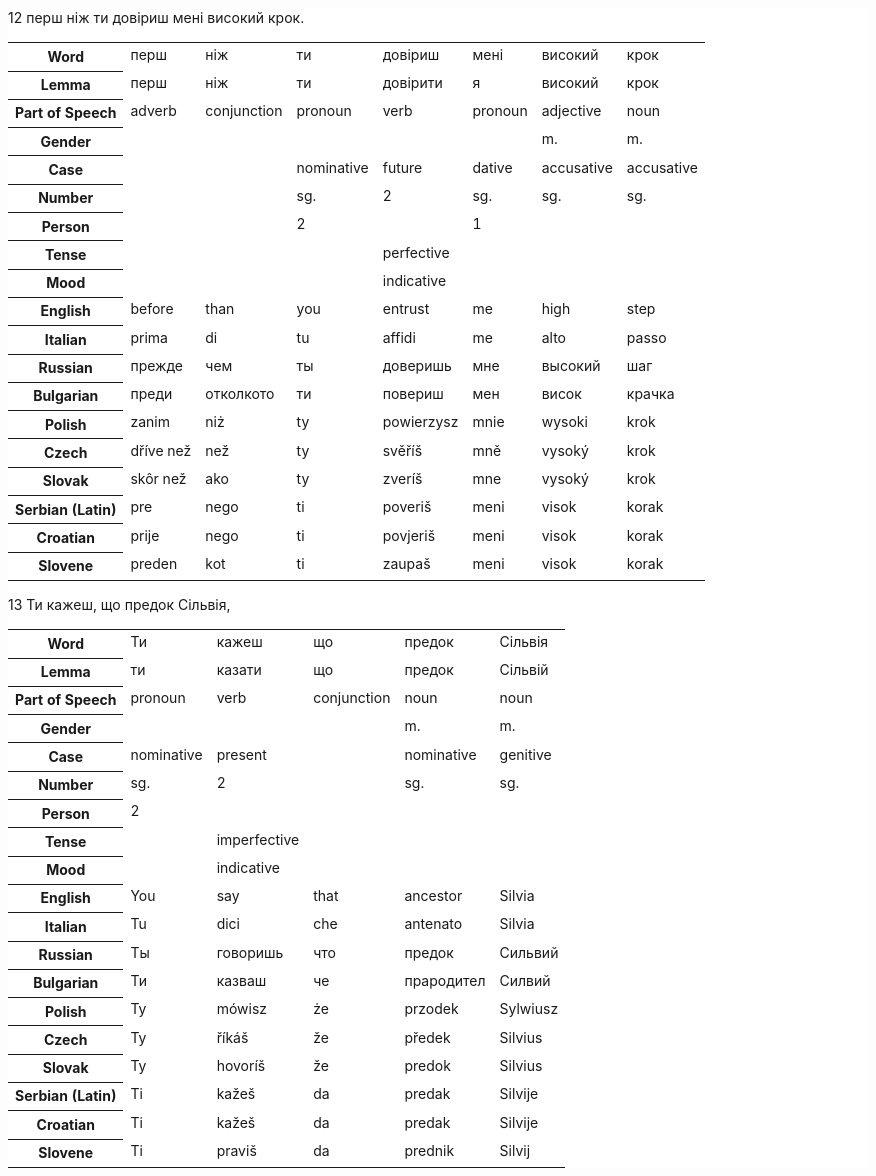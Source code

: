 12 перш ніж ти довіриш мені високий крок.

<table>
<tr><th>Word</th><td>перш</td><td>ніж</td><td>ти</td><td>довіриш</td><td>мені</td><td>високий</td><td>крок</td></tr>
<tr><th>Lemma</th><td>перш</td><td>ніж</td><td>ти</td><td>довірити</td><td>я</td><td>високий</td><td>крок</td></tr>
<tr><th>Part of Speech</th><td>adverb</td><td>conjunction</td><td>pronoun</td><td>verb</td><td>pronoun</td><td>adjective</td><td>noun</td></tr>
<tr><th>Gender</th><td></td><td></td><td></td><td></td><td></td><td>m.</td><td>m.</td></tr>
<tr><th>Case</th><td></td><td></td><td>nominative</td><td>future</td><td>dative</td><td>accusative</td><td>accusative</td></tr>
<tr><th>Number</th><td></td><td></td><td>sg.</td><td>2</td><td>sg.</td><td>sg.</td><td>sg.</td></tr>
<tr><th>Person</th><td></td><td></td><td>2</td><td></td><td>1</td><td></td><td></td></tr>
<tr><th>Tense</th><td></td><td></td><td></td><td>perfective</td><td></td><td></td><td></td></tr>
<tr><th>Mood</th><td></td><td></td><td></td><td>indicative</td><td></td><td></td><td></td></tr>
<tr><th>English</th><td>before</td><td>than</td><td>you</td><td>entrust</td><td>me</td><td>high</td><td>step</td></tr>
<tr><th>Italian</th><td>prima</td><td>di</td><td>tu</td><td>affidi</td><td>me</td><td>alto</td><td>passo</td></tr>
<tr><th>Russian</th><td>прежде</td><td>чем</td><td>ты</td><td>доверишь</td><td>мне</td><td>высокий</td><td>шаг</td></tr>
<tr><th>Bulgarian</th><td>преди</td><td>отколкото</td><td>ти</td><td>повериш</td><td>мен</td><td>висок</td><td>крачка</td></tr>
<tr><th>Polish</th><td>zanim</td><td>niż</td><td>ty</td><td>powierzysz</td><td>mnie</td><td>wysoki</td><td>krok</td></tr>
<tr><th>Czech</th><td>dříve než</td><td>než</td><td>ty</td><td>svěříš</td><td>mně</td><td>vysoký</td><td>krok</td></tr>
<tr><th>Slovak</th><td>skôr než</td><td>ako</td><td>ty</td><td>zveríš</td><td>mne</td><td>vysoký</td><td>krok</td></tr>
<tr><th>Serbian (Latin)</th><td>pre</td><td>nego</td><td>ti</td><td>poveriš</td><td>meni</td><td>visok</td><td>korak</td></tr>
<tr><th>Croatian</th><td>prije</td><td>nego</td><td>ti</td><td>povjeriš</td><td>meni</td><td>visok</td><td>korak</td></tr>
<tr><th>Slovene</th><td>preden</td><td>kot</td><td>ti</td><td>zaupaš</td><td>meni</td><td>visok</td><td>korak</td></tr>
</table>

13 Ти кажеш, що предок Сільвія,

<table>
<tr><th>Word</th><td>Ти</td><td>кажеш</td><td>що</td><td>предок</td><td>Сільвія</td></tr>
<tr><th>Lemma</th><td>ти</td><td>казати</td><td>що</td><td>предок</td><td>Сільвій</td></tr>
<tr><th>Part of Speech</th><td>pronoun</td><td>verb</td><td>conjunction</td><td>noun</td><td>noun</td></tr>
<tr><th>Gender</th><td></td><td></td><td></td><td>m.</td><td>m.</td></tr>
<tr><th>Case</th><td>nominative</td><td>present</td><td></td><td>nominative</td><td>genitive</td></tr>
<tr><th>Number</th><td>sg.</td><td>2</td><td></td><td>sg.</td><td>sg.</td></tr>
<tr><th>Person</th><td>2</td><td></td><td></td><td></td><td></td></tr>
<tr><th>Tense</th><td></td><td>imperfective</td><td></td><td></td><td></td></tr>
<tr><th>Mood</th><td></td><td>indicative</td><td></td><td></td><td></td></tr>
<tr><th>English</th><td>You</td><td>say</td><td>that</td><td>ancestor</td><td>Silvia</td></tr>
<tr><th>Italian</th><td>Tu</td><td>dici</td><td>che</td><td>antenato</td><td>Silvia</td></tr>
<tr><th>Russian</th><td>Ты</td><td>говоришь</td><td>что</td><td>предок</td><td>Сильвий</td></tr>
<tr><th>Bulgarian</th><td>Ти</td><td>казваш</td><td>че</td><td>прародител</td><td>Силвий</td></tr>
<tr><th>Polish</th><td>Ty</td><td>mówisz</td><td>że</td><td>przodek</td><td>Sylwiusz</td></tr>
<tr><th>Czech</th><td>Ty</td><td>říkáš</td><td>že</td><td>předek</td><td>Silvius</td></tr>
<tr><th>Slovak</th><td>Ty</td><td>hovoríš</td><td>že</td><td>predok</td><td>Silvius</td></tr>
<tr><th>Serbian (Latin)</th><td>Ti</td><td>kažeš</td><td>da</td><td>predak</td><td>Silvije</td></tr>
<tr><th>Croatian</th><td>Ti</td><td>kažeš</td><td>da</td><td>predak</td><td>Silvije</td></tr>
<tr><th>Slovene</th><td>Ti</td><td>praviš</td><td>da</td><td>prednik</td><td>Silvij</td></tr>
</table>